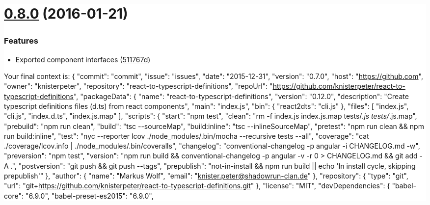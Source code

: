 <a name="0.8.0"></a>
# [0.8.0](https://github.com/knisterpeter/react-to-typescript-definitions/compare/v0.7.0...v0.8.0) (2016-01-21)


### Features

* Exported component interfaces ([511767d](https://github.com/knisterpeter/react-to-typescript-definitions/commit/511767d))



Your final context is:
{
  "commit": "commit",
  "issue": "issues",
  "date": "2015-12-31",
  "version": "0.7.0",
  "host": "https://github.com",
  "owner": "knisterpeter",
  "repository": "react-to-typescript-definitions",
  "repoUrl": "https://github.com/knisterpeter/react-to-typescript-definitions",
  "packageData": {
    "name": "react-to-typescript-definitions",
    "version": "0.12.0",
    "description": "Create typescript definitions files (d.ts) from react components",
    "main": "index.js",
    "bin": {
      "react2dts": "cli.js"
    },
    "files": [
      "index.js",
      "cli.js",
      "index.d.ts",
      "index.js.map"
    ],
    "scripts": {
      "start": "npm test",
      "clean": "rm -f index.js index.js.map tests/*.js tests/*.js.map",
      "prebuild": "npm run clean",
      "build": "tsc --sourceMap",
      "build:inline": "tsc --inlineSourceMap",
      "pretest": "npm run clean && npm run build:inline",
      "test": "nyc --reporter lcov ./node_modules/.bin/mocha --recursive tests --all",
      "coverage": "cat ./coverage/lcov.info | ./node_modules/.bin/coveralls",
      "changelog": "conventional-changelog -p angular -i CHANGELOG.md -w",
      "preversion": "npm test",
      "version": "npm run build && conventional-changelog -p angular -v -r 0 > CHANGELOG.md && git add -A .",
      "postversion": "git push && git push --tags",
      "prepublish": "not-in-install && npm run build || echo 'In install cycle, skipping prepublish'"
    },
    "author": {
      "name": "Markus Wolf",
      "email": "knister.peter@shadowrun-clan.de"
    },
    "repository": {
      "type": "git",
      "url": "git+https://github.com/knisterpeter/react-to-typescript-definitions.git"
    },
    "license": "MIT",
    "devDependencies": {
      "babel-core": "6.9.0",
      "babel-preset-es2015": "6.9.0",